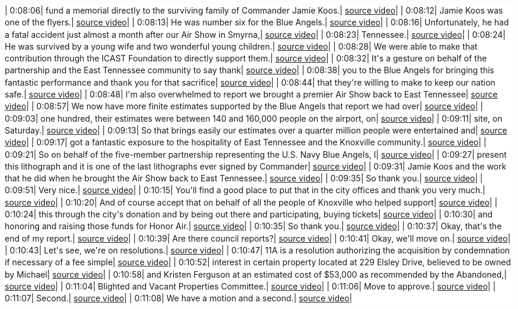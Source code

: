 | 0:08:06| fund a memorial directly to the surviving family of Commander Jamie Koos.| [source video](https://archive.org/details/CityCouncil160816?start=486)|
| 0:08:12| Jamie Koos was one of the flyers.| [source video](https://archive.org/details/CityCouncil160816?start=492)|
| 0:08:13| He was number six for the Blue Angels.| [source video](https://archive.org/details/CityCouncil160816?start=493)|
| 0:08:16| Unfortunately, he had a fatal accident just almost a month after our Air Show in Smyrna,| [source video](https://archive.org/details/CityCouncil160816?start=496)|
| 0:08:23| Tennessee.| [source video](https://archive.org/details/CityCouncil160816?start=503)|
| 0:08:24| He was survived by a young wife and two wonderful young children.| [source video](https://archive.org/details/CityCouncil160816?start=504)|
| 0:08:28| We were able to make that contribution through the ICAST Foundation to directly support them.| [source video](https://archive.org/details/CityCouncil160816?start=508)|
| 0:08:32| It's a gesture on behalf of the partnership and the East Tennessee community to say thank| [source video](https://archive.org/details/CityCouncil160816?start=512)|
| 0:08:38| you to the Blue Angels for bringing this fantastic performance and thank you for that sacrifice| [source video](https://archive.org/details/CityCouncil160816?start=518)|
| 0:08:44| that they're willing to make to keep our nation safe.| [source video](https://archive.org/details/CityCouncil160816?start=524)|
| 0:08:48| I'm also overwhelmed to report we brought a premier Air Show back to East Tennessee| [source video](https://archive.org/details/CityCouncil160816?start=528)|
| 0:08:57| We now have more finite estimates supported by the Blue Angels that report we had over| [source video](https://archive.org/details/CityCouncil160816?start=537)|
| 0:09:03| one hundred, their estimates were between 140 and 160,000 people on the airport, on| [source video](https://archive.org/details/CityCouncil160816?start=543)|
| 0:09:11| site, on Saturday.| [source video](https://archive.org/details/CityCouncil160816?start=551)|
| 0:09:13| So that brings easily our estimates over a quarter million people were entertained and| [source video](https://archive.org/details/CityCouncil160816?start=553)|
| 0:09:17| got a fantastic exposure to the hospitality of East Tennessee and the Knoxville community.| [source video](https://archive.org/details/CityCouncil160816?start=557)|
| 0:09:21| So on behalf of the five-member partnership representing the U.S. Navy Blue Angels, I| [source video](https://archive.org/details/CityCouncil160816?start=561)|
| 0:09:27| present this lithograph and it is one of the last lithographs ever signed by Commander| [source video](https://archive.org/details/CityCouncil160816?start=567)|
| 0:09:31| Jamie Koos and the work that he did when he brought the Air Show back to East Tennessee.| [source video](https://archive.org/details/CityCouncil160816?start=571)|
| 0:09:35| So thank you.| [source video](https://archive.org/details/CityCouncil160816?start=575)|
| 0:09:51| Very nice.| [source video](https://archive.org/details/CityCouncil160816?start=591)|
| 0:10:15| You'll find a good place to put that in the city offices and thank you very much.| [source video](https://archive.org/details/CityCouncil160816?start=615)|
| 0:10:20| And of course accept that on behalf of all the people of Knoxville who helped support| [source video](https://archive.org/details/CityCouncil160816?start=620)|
| 0:10:24| this through the city's donation and by being out there and participating, buying tickets| [source video](https://archive.org/details/CityCouncil160816?start=624)|
| 0:10:30| and honoring and raising those funds for Honor Air.| [source video](https://archive.org/details/CityCouncil160816?start=630)|
| 0:10:35| So thank you.| [source video](https://archive.org/details/CityCouncil160816?start=635)|
| 0:10:37| Okay, that's the end of my report.| [source video](https://archive.org/details/CityCouncil160816?start=637)|
| 0:10:39| Are there council reports?| [source video](https://archive.org/details/CityCouncil160816?start=639)|
| 0:10:41| Okay, we'll move on.| [source video](https://archive.org/details/CityCouncil160816?start=641)|
| 0:10:43| Let's see, we're on resolutions.| [source video](https://archive.org/details/CityCouncil160816?start=643)|
| 0:10:47| 11A is a resolution authorizing the acquisition by condemnation if necessary of a fee simple| [source video](https://archive.org/details/CityCouncil160816?start=647)|
| 0:10:52| interest in certain property located at 229 Elsley Drive, believed to be owned by Michael| [source video](https://archive.org/details/CityCouncil160816?start=652)|
| 0:10:58| and Kristen Ferguson at an estimated cost of $53,000 as recommended by the Abandoned,| [source video](https://archive.org/details/CityCouncil160816?start=658)|
| 0:11:04| Blighted and Vacant Properties Committee.| [source video](https://archive.org/details/CityCouncil160816?start=664)|
| 0:11:06| Move to approve.| [source video](https://archive.org/details/CityCouncil160816?start=666)|
| 0:11:07| Second.| [source video](https://archive.org/details/CityCouncil160816?start=667)|
| 0:11:08| We have a motion and a second.| [source video](https://archive.org/details/CityCouncil160816?start=668)|